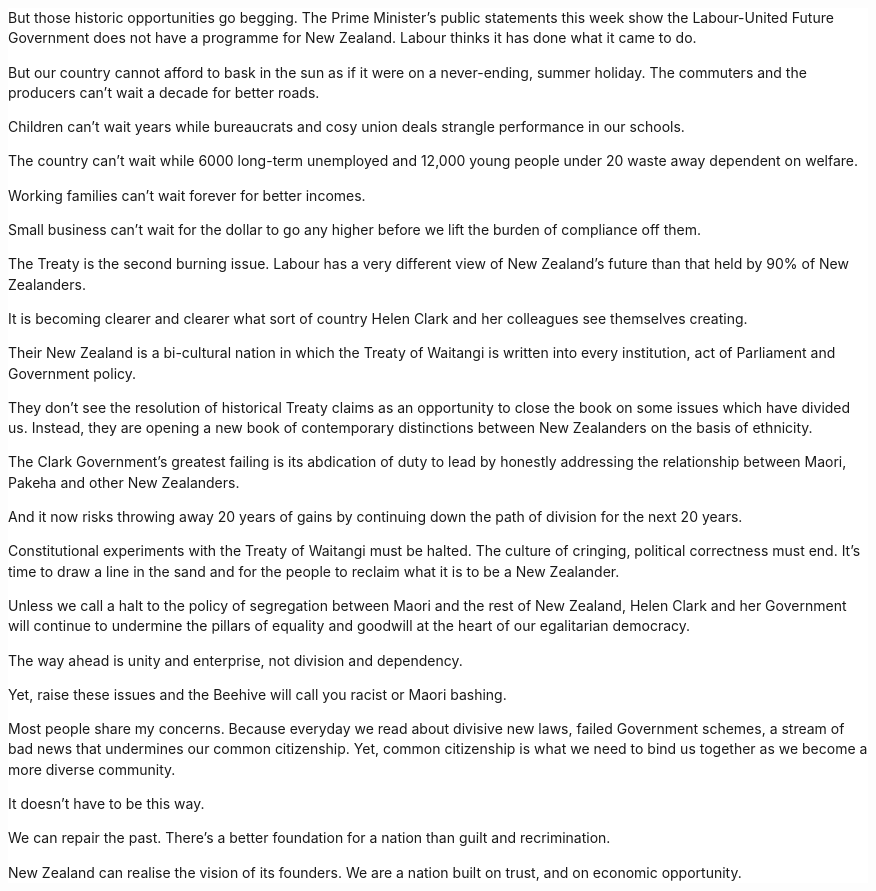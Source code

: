 

But those historic opportunities go begging. The Prime Minister’s public statements this week show the Labour-United Future Government does not have a programme for New Zealand. Labour thinks it has done what it came to do.

But our country cannot afford to bask in the sun as if it were on a never-ending, summer holiday. The commuters and the producers can’t wait a decade for better roads.

Children can’t wait years while bureaucrats and cosy union deals strangle performance in our schools.

The country can’t wait while 6000 long-term unemployed and 12,000 young people under 20 waste away dependent on welfare.

Working families can’t wait forever for better incomes.

Small business can’t wait for the dollar to go any higher before we lift the burden of compliance off them.

The Treaty is the second burning issue. Labour has a very different view of New Zealand’s future than that held by 90% of New Zealanders.

It is becoming clearer and clearer what sort of country Helen Clark and her colleagues see themselves creating.

Their New Zealand is a bi-cultural nation in which the Treaty of Waitangi is written into every institution, act of Parliament and Government policy.

They don’t see the resolution of historical Treaty claims as an opportunity to close the book on some issues which have divided us. Instead, they are opening a new book of contemporary distinctions between New Zealanders on the basis of ethnicity.

The Clark Government’s greatest failing is its abdication of duty to lead by honestly addressing the relationship between Maori, Pakeha and other New Zealanders.

And it now risks throwing away 20 years of gains by continuing down the path of division for the next 20 years.

Constitutional experiments with the Treaty of Waitangi must be halted. The culture of cringing, political correctness must end. It’s time to draw a line in the sand and for the people to reclaim what it is to be a New Zealander.

Unless we call a halt to the policy of segregation between Maori and the rest of New Zealand, Helen Clark and her Government will continue to undermine the pillars of equality and goodwill at the heart of our egalitarian democracy.

The way ahead is unity and enterprise, not division and dependency.

Yet, raise these issues and the Beehive will call you racist or Maori bashing.

Most people share my concerns. Because everyday we read about divisive new laws, failed Government schemes, a stream of bad news that undermines our common citizenship. Yet, common citizenship is what we need to bind us together as we become a more diverse community.

It doesn’t have to be this way.

We can repair the past. There’s a better foundation for a nation than guilt and recrimination.

New Zealand can realise the vision of its founders. We are a nation built on trust, and on economic opportunity.
